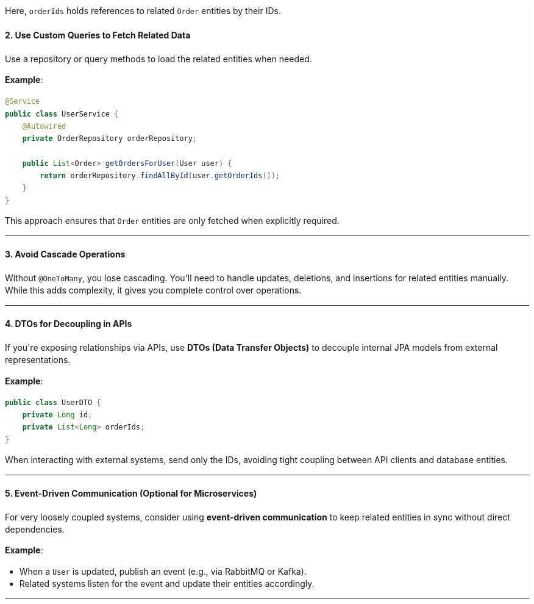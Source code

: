 Here, `orderIds` holds references to related `Order` entities by their IDs.

#### 2. **Use Custom Queries to Fetch Related Data**
Use a repository or query methods to load the related entities when needed.

**Example**:
```java
@Service
public class UserService {
    @Autowired
    private OrderRepository orderRepository;

    public List<Order> getOrdersForUser(User user) {
        return orderRepository.findAllById(user.getOrderIds());
    }
}
```

This approach ensures that `Order` entities are only fetched when explicitly required.

---

#### 3. **Avoid Cascade Operations**
Without `@OneToMany`, you lose cascading. You'll need to handle updates, deletions, and insertions for related entities manually. While this adds complexity, it gives you complete control over operations.

---

#### 4. **DTOs for Decoupling in APIs**
If you're exposing relationships via APIs, use **DTOs (Data Transfer Objects)** to decouple internal JPA models from external representations.

**Example**:
```java
public class UserDTO {
    private Long id;
    private List<Long> orderIds;
}
```
When interacting with external systems, send only the IDs, avoiding tight coupling between API clients and database entities.

---

#### 5. **Event-Driven Communication (Optional for Microservices)**
For very loosely coupled systems, consider using **event-driven communication** to keep related entities in sync without direct dependencies.

**Example**:
- When a `User` is updated, publish an event (e.g., via RabbitMQ or Kafka).
- Related systems listen for the event and update their entities accordingly.

---
